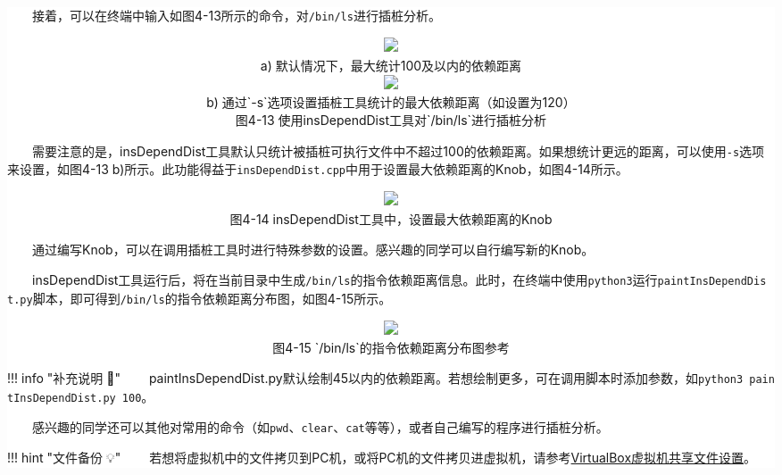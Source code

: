 &emsp;&emsp;接着，可以在终端中输入如图4-13所示的命令，对`/bin/ls`进行插桩分析。

<center><img src="../assets/4-13a.png" width = 410></center>
<center>a) 默认情况下，最大统计100及以内的依赖距离</center>

<center><img src="../assets/4-13b.png" width = 450></center>
<center>b) 通过`-s`选项设置插桩工具统计的最大依赖距离（如设置为120）</center>

<center>图4-13 使用insDependDist工具对`/bin/ls`进行插桩分析</center>

&emsp;&emsp;需要注意的是，insDependDist工具默认只统计被插桩可执行文件中不超过100的依赖距离。如果想统计更远的距离，可以使用`-s`选项来设置，如图4-13 b)所示。此功能得益于`insDependDist.cpp`中用于设置最大依赖距离的Knob，如图4-14所示。

<center><img src="../assets/4-14.png" width = 650></center>
<center>图4-14 insDependDist工具中，设置最大依赖距离的Knob</center>

&emsp;&emsp;通过编写Knob，可以在调用插桩工具时进行特殊参数的设置。感兴趣的同学可以自行编写新的Knob。

&emsp;&emsp;insDependDist工具运行后，将在当前目录中生成`/bin/ls`的指令依赖距离信息。此时，在终端中使用`python3`运行`paintInsDependDist.py`脚本，即可得到`/bin/ls`的指令依赖距离分布图，如图4-15所示。

<center><img src="../assets/4-15.png" width = 450></center>
<center>图4-15 `/bin/ls`的指令依赖距离分布图参考</center>

!!! info "补充说明 :mega:"
    &emsp;&emsp;paintInsDependDist.py默认绘制45以内的依赖距离。若想绘制更多，可在调用脚本时添加参数，如`python3 paintInsDependDist.py 100`。

&emsp;&emsp;感兴趣的同学还可以其他对常用的命令（如`pwd`、`clear`、`cat`等等），或者自己编写的程序进行插桩分析。

!!! hint "文件备份 :bulb:"
    &emsp;&emsp;若想将虚拟机中的文件拷贝到PC机，或将PC机的文件拷贝进虚拟机，请参考[VirtualBox虚拟机共享文件设置](../../vm)。
